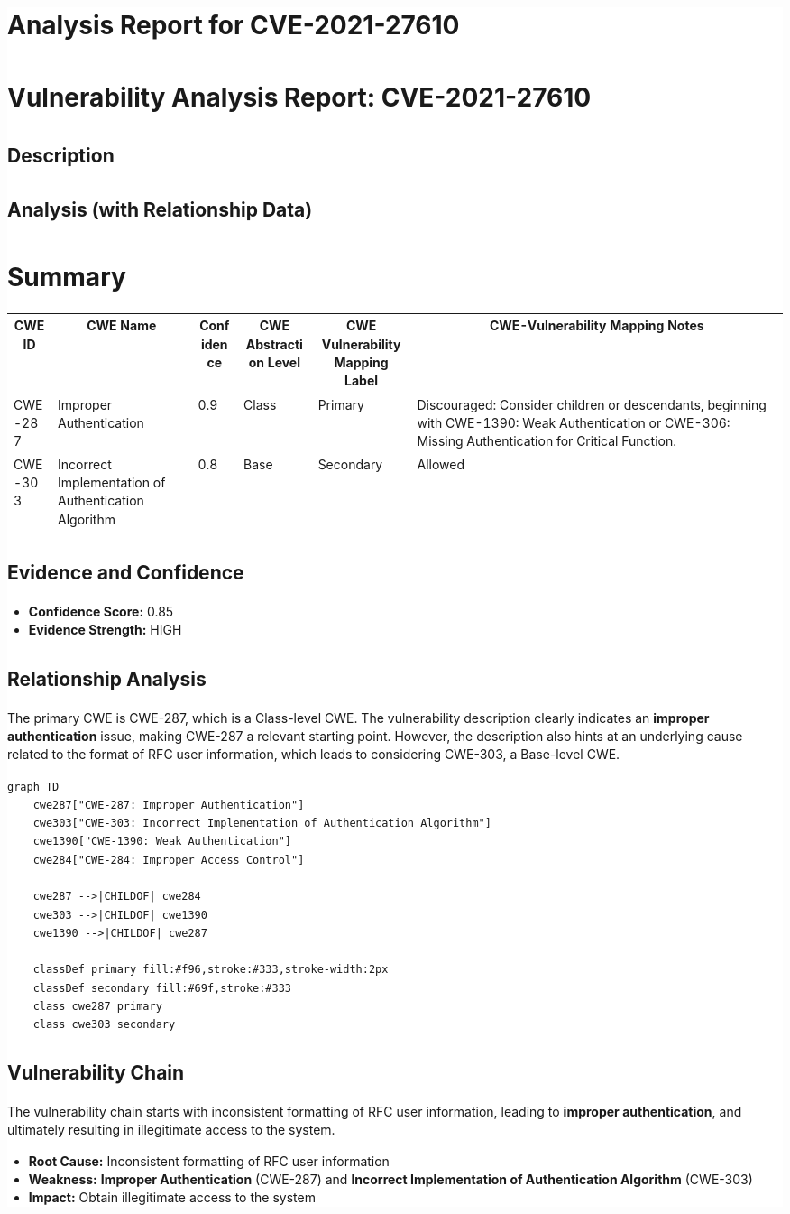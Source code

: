 # Analysis Report for CVE-2021-27610

# Vulnerability Analysis Report: CVE-2021-27610

## Description



## Analysis (with Relationship Data)

# Summary
| CWE ID | CWE Name | Confidence | CWE Abstraction Level | CWE Vulnerability Mapping Label | CWE-Vulnerability Mapping Notes |
|---|---|---|---|---|---|
| CWE-287 | Improper Authentication | 0.9 | Class | Primary | Discouraged: Consider children or descendants, beginning with CWE-1390: Weak Authentication or CWE-306: Missing Authentication for Critical Function. |
| CWE-303 | Incorrect Implementation of Authentication Algorithm | 0.8 | Base | Secondary | Allowed |

## Evidence and Confidence

*   **Confidence Score:** 0.85
*   **Evidence Strength:** HIGH

## Relationship Analysis
The primary CWE is CWE-287, which is a Class-level CWE. The vulnerability description clearly indicates an **improper authentication** issue, making CWE-287 a relevant starting point. However, the description also hints at an underlying cause related to the format of RFC user information, which leads to considering CWE-303, a Base-level CWE.

```mermaid
graph TD
    cwe287["CWE-287: Improper Authentication"]
    cwe303["CWE-303: Incorrect Implementation of Authentication Algorithm"]
    cwe1390["CWE-1390: Weak Authentication"]
    cwe284["CWE-284: Improper Access Control"]
    
    cwe287 -->|CHILDOF| cwe284
    cwe303 -->|CHILDOF| cwe1390
    cwe1390 -->|CHILDOF| cwe287

    classDef primary fill:#f96,stroke:#333,stroke-width:2px
    classDef secondary fill:#69f,stroke:#333
    class cwe287 primary
    class cwe303 secondary
```

## Vulnerability Chain
The vulnerability chain starts with inconsistent formatting of RFC user information, leading to **improper authentication**, and ultimately resulting in illegitimate access to the system.
  - **Root Cause:** Inconsistent formatting of RFC user information
  - **Weakness:** **Improper Authentication** (CWE-287) and **Incorrect Implementation of Authentication Algorithm** (CWE-303)
  - **Impact:** Obtain illegitimate access to the system

